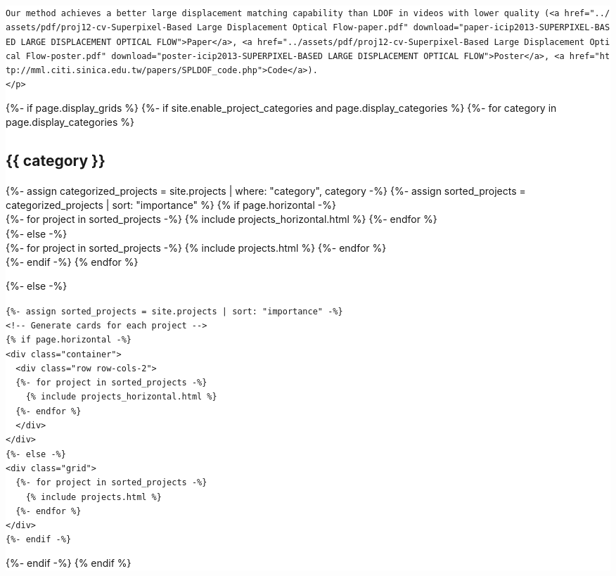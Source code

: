     Our method achieves a better large displacement matching capability than LDOF in videos with lower quality (<a href="../assets/pdf/proj12-cv-Superpixel-Based Large Displacement Optical Flow-paper.pdf" download="paper-icip2013-SUPERPIXEL-BASED LARGE DISPLACEMENT OPTICAL FLOW">Paper</a>, <a href="../assets/pdf/proj12-cv-Superpixel-Based Large Displacement Optical Flow-poster.pdf" download="poster-icip2013-SUPERPIXEL-BASED LARGE DISPLACEMENT OPTICAL FLOW">Poster</a>, <a href="http://mml.citi.sinica.edu.tw/papers/SPLDOF_code.php">Code</a>).
    </p>
  </div>
</div>




<div class="projects">
 {%- if page.display_grids %} 
  {%- if site.enable_project_categories and page.display_categories %}
    <!-- Display categorized projects -->
    {%- for category in page.display_categories %}
    <h2 class="category">{{ category }}</h2>
    {%- assign categorized_projects = site.projects | where: "category", category -%}
    {%- assign sorted_projects = categorized_projects | sort: "importance" %}
    <!-- Generate cards for each project -->
    {% if page.horizontal -%}
    <div class="container">
      <div class="row row-cols-2">
      {%- for project in sorted_projects -%}
        {% include projects_horizontal.html %}
      {%- endfor %}
      </div>
    </div>
    {%- else -%}
    <div class="grid">
      {%- for project in sorted_projects -%}
        {% include projects.html %}
      {%- endfor %}
    </div>
    {%- endif -%}
    {% endfor %}

  {%- else -%}
  
    {%- assign sorted_projects = site.projects | sort: "importance" -%}
    <!-- Generate cards for each project -->
    {% if page.horizontal -%}
    <div class="container">
      <div class="row row-cols-2">
      {%- for project in sorted_projects -%}
        {% include projects_horizontal.html %}
      {%- endfor %}
      </div>
    </div>
    {%- else -%}
    <div class="grid">
      {%- for project in sorted_projects -%}
        {% include projects.html %}
      {%- endfor %}
    </div>
    {%- endif -%}
  {%- endif -%}
{% endif %}
</div>
